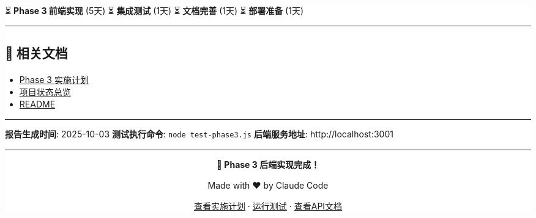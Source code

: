 ⏳ **Phase 3 前端实现** (5天)
⏳ **集成测试** (1天)
⏳ **文档完善** (1天)
⏳ **部署准备** (1天)

---

## 🔗 相关文档

- [Phase 3 实施计划](./PHASE3-IMPLEMENTATION-PLAN.md)
- [项目状态总览](./PROJECT-STATUS.md)
- [README](./README.md)

---

**报告生成时间**: 2025-10-03
**测试执行命令**: `node test-phase3.js`
**后端服务地址**: http://localhost:3001

---

<div align="center">

**🎉 Phase 3 后端实现完成！**

Made with ❤️ by Claude Code

[查看实施计划](./PHASE3-IMPLEMENTATION-PLAN.md) · [运行测试](./test-phase3.js) · [查看API文档](./backend/mock-server.js)

</div>
